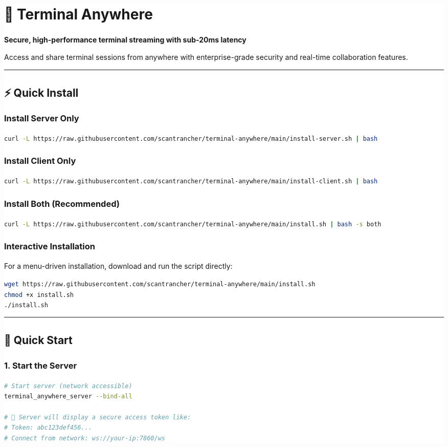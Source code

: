 # 🚀 Terminal Anywhere

**Secure, high-performance terminal streaming with sub-20ms latency**

Access and share terminal sessions from anywhere with enterprise-grade security and real-time collaboration features.

---

## ⚡ Quick Install

### Install Server Only
```bash
curl -L https://raw.githubusercontent.com/scantrancher/terminal-anywhere/main/install-server.sh | bash
```

### Install Client Only
```bash
curl -L https://raw.githubusercontent.com/scantrancher/terminal-anywhere/main/install-client.sh | bash
```

### Install Both (Recommended)
```bash
curl -L https://raw.githubusercontent.com/scantrancher/terminal-anywhere/main/install.sh | bash -s both
```

### Interactive Installation
For a menu-driven installation, download and run the script directly:
```bash
wget https://raw.githubusercontent.com/scantrancher/terminal-anywhere/main/install.sh
chmod +x install.sh
./install.sh
```

---

## 🎯 Quick Start

### 1. Start the Server
```bash
# Start server (network accessible)
terminal_anywhere_server --bind-all

# 🔐 Server will display a secure access token like:
# Token: abc123def456...
# Connect from network: ws://your-ip:7860/ws
```
